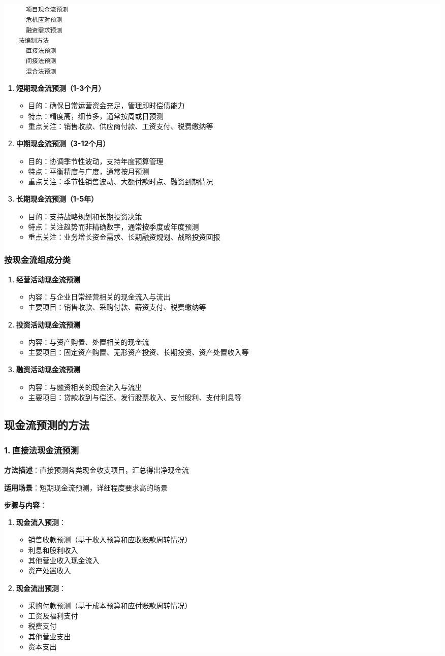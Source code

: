 ```mermaid
      项目现金流预测
      危机应对预测
      融资需求预测
    按编制方法
      直接法预测
      间接法预测
      混合法预测
```

1. **短期现金流预测（1-3个月）**
   - 目的：确保日常运营资金充足，管理即时偿债能力
   - 特点：精度高，细节多，通常按周或日预测
   - 重点关注：销售收款、供应商付款、工资支付、税费缴纳等

2. **中期现金流预测（3-12个月）**
   - 目的：协调季节性波动，支持年度预算管理
   - 特点：平衡精度与广度，通常按月预测
   - 重点关注：季节性销售波动、大额付款时点、融资到期情况

3. **长期现金流预测（1-5年）**
   - 目的：支持战略规划和长期投资决策
   - 特点：关注趋势而非精确数字，通常按季度或年度预测
   - 重点关注：业务增长资金需求、长期融资规划、战略投资回报

### 按现金流组成分类

1. **经营活动现金流预测**
   - 内容：与企业日常经营相关的现金流入与流出
   - 主要项目：销售收款、采购付款、薪资支付、税费缴纳等

2. **投资活动现金流预测**
   - 内容：与资产购置、处置相关的现金流
   - 主要项目：固定资产购置、无形资产投资、长期投资、资产处置收入等

3. **融资活动现金流预测**
   - 内容：与融资相关的现金流入与流出
   - 主要项目：贷款收到与偿还、发行股票收入、支付股利、支付利息等

## 现金流预测的方法

### 1. 直接法现金流预测

**方法描述**：直接预测各类现金收支项目，汇总得出净现金流

**适用场景**：短期现金流预测，详细程度要求高的场景

**步骤与内容**：
1. **现金流入预测**：
   - 销售收款预测（基于收入预算和应收账款周转情况）
   - 利息和股利收入
   - 其他营业收入现金流入
   - 资产处置收入

2. **现金流出预测**：
   - 采购付款预测（基于成本预算和应付账款周转情况）
   - 工资及福利支付
   - 税费支付
   - 其他营业支出
   - 资本支出

